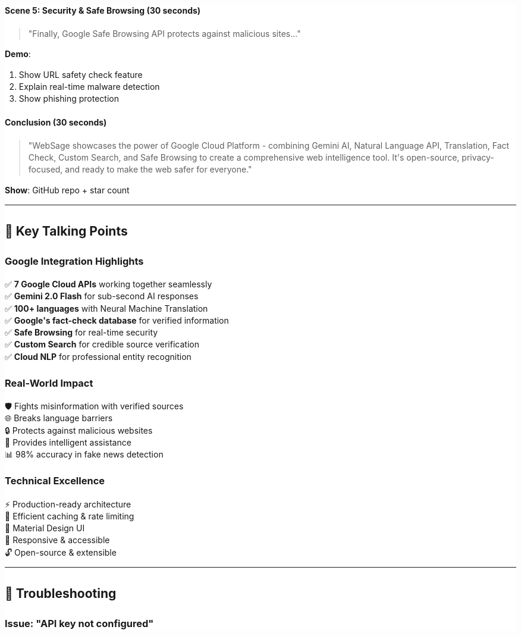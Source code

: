 #### Scene 5: Security & Safe Browsing (30 seconds)

> "Finally, Google Safe Browsing API protects against malicious sites..."

**Demo**:
1. Show URL safety check feature
2. Explain real-time malware detection
3. Show phishing protection

#### Conclusion (30 seconds)

> "WebSage showcases the power of Google Cloud Platform - combining Gemini AI, Natural Language API, Translation, Fact Check, Custom Search, and Safe Browsing to create a comprehensive web intelligence tool. It's open-source, privacy-focused, and ready to make the web safer for everyone."

**Show**: GitHub repo + star count

---

## 🎯 Key Talking Points

### Google Integration Highlights

✅ **7 Google Cloud APIs** working together seamlessly  
✅ **Gemini 2.0 Flash** for sub-second AI responses  
✅ **100+ languages** with Neural Machine Translation  
✅ **Google's fact-check database** for verified information  
✅ **Safe Browsing** for real-time security  
✅ **Custom Search** for credible source verification  
✅ **Cloud NLP** for professional entity recognition  

### Real-World Impact

🛡️ Fights misinformation with verified sources  
🌐 Breaks language barriers  
🔒 Protects against malicious websites  
🤖 Provides intelligent assistance  
📊 98% accuracy in fake news detection  

### Technical Excellence

⚡ Production-ready architecture  
💾 Efficient caching & rate limiting  
🎨 Material Design UI  
📱 Responsive & accessible  
🔓 Open-source & extensible  

---

## 🐛 Troubleshooting

### Issue: "API key not configured"
